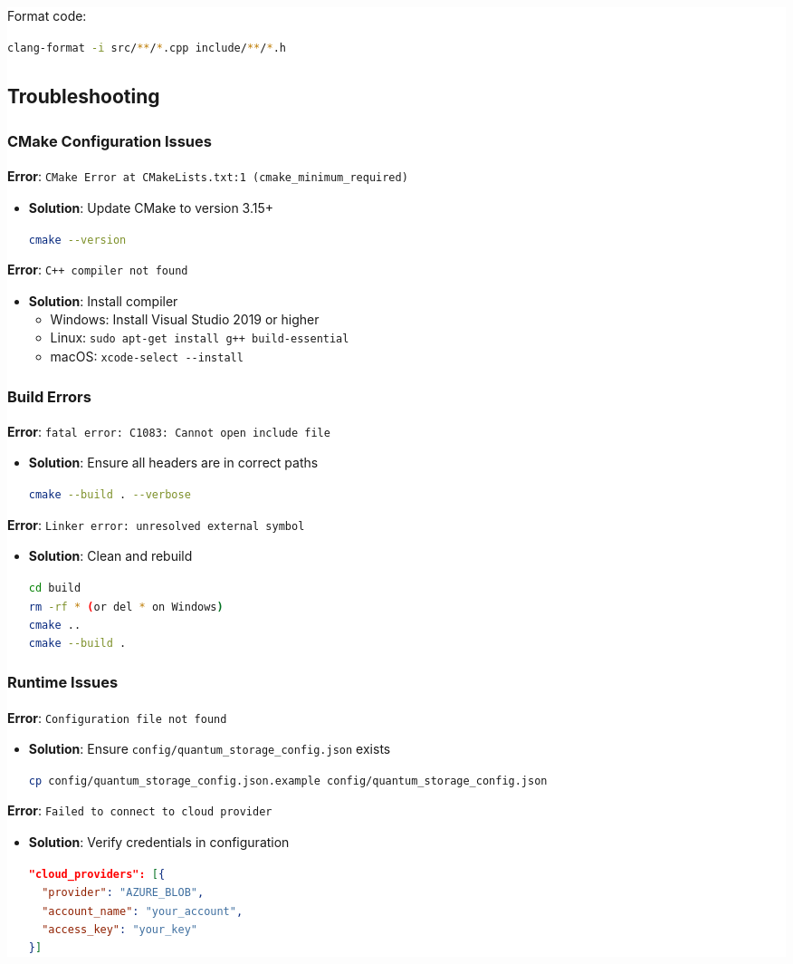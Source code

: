 Format code:
```bash
clang-format -i src/**/*.cpp include/**/*.h
```

## Troubleshooting

### CMake Configuration Issues

**Error**: `CMake Error at CMakeLists.txt:1 (cmake_minimum_required)`
- **Solution**: Update CMake to version 3.15+
  ```bash
  cmake --version
  ```

**Error**: `C++ compiler not found`
- **Solution**: Install compiler
  - Windows: Install Visual Studio 2019 or higher
  - Linux: `sudo apt-get install g++ build-essential`
  - macOS: `xcode-select --install`

### Build Errors

**Error**: `fatal error: C1083: Cannot open include file`
- **Solution**: Ensure all headers are in correct paths
  ```bash
  cmake --build . --verbose
  ```

**Error**: `Linker error: unresolved external symbol`
- **Solution**: Clean and rebuild
  ```bash
  cd build
  rm -rf * (or del * on Windows)
  cmake ..
  cmake --build .
  ```

### Runtime Issues

**Error**: `Configuration file not found`
- **Solution**: Ensure `config/quantum_storage_config.json` exists
  ```bash
  cp config/quantum_storage_config.json.example config/quantum_storage_config.json
  ```

**Error**: `Failed to connect to cloud provider`
- **Solution**: Verify credentials in configuration
  ```json
  "cloud_providers": [{
    "provider": "AZURE_BLOB",
    "account_name": "your_account",
    "access_key": "your_key"
  }]
  ```
